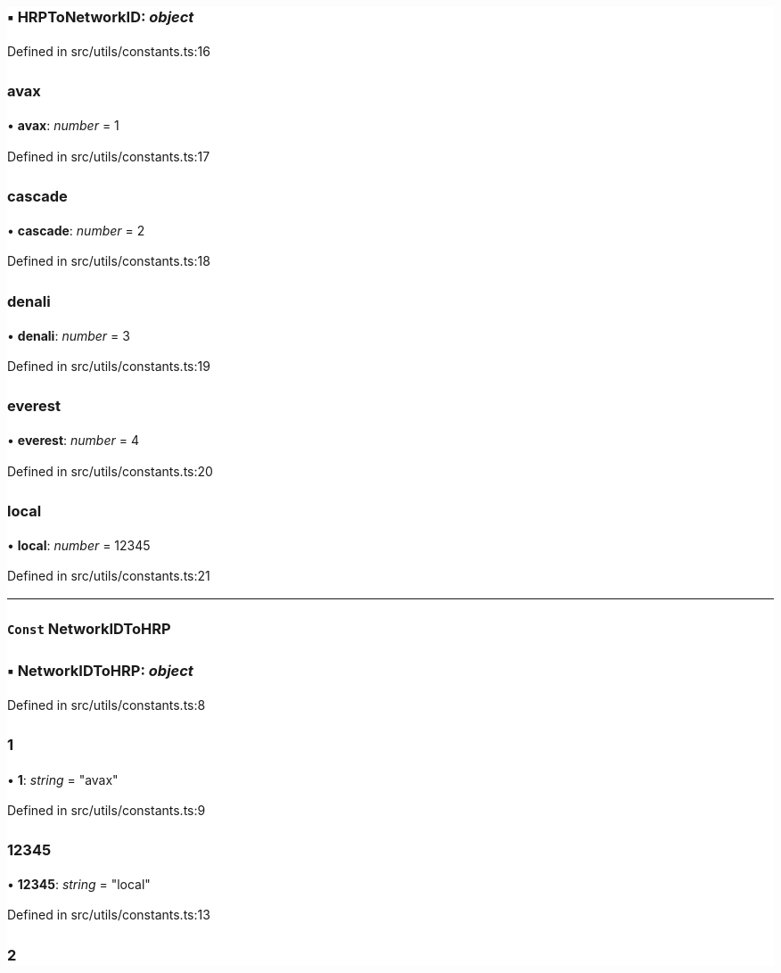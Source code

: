 ### ▪ **HRPToNetworkID**: *object*

Defined in src/utils/constants.ts:16

###  avax

• **avax**: *number* = 1

Defined in src/utils/constants.ts:17

###  cascade

• **cascade**: *number* = 2

Defined in src/utils/constants.ts:18

###  denali

• **denali**: *number* = 3

Defined in src/utils/constants.ts:19

###  everest

• **everest**: *number* = 4

Defined in src/utils/constants.ts:20

###  local

• **local**: *number* = 12345

Defined in src/utils/constants.ts:21

___

### `Const` NetworkIDToHRP

### ▪ **NetworkIDToHRP**: *object*

Defined in src/utils/constants.ts:8

###  1

• **1**: *string* = "avax"

Defined in src/utils/constants.ts:9

###  12345

• **12345**: *string* = "local"

Defined in src/utils/constants.ts:13

###  2
